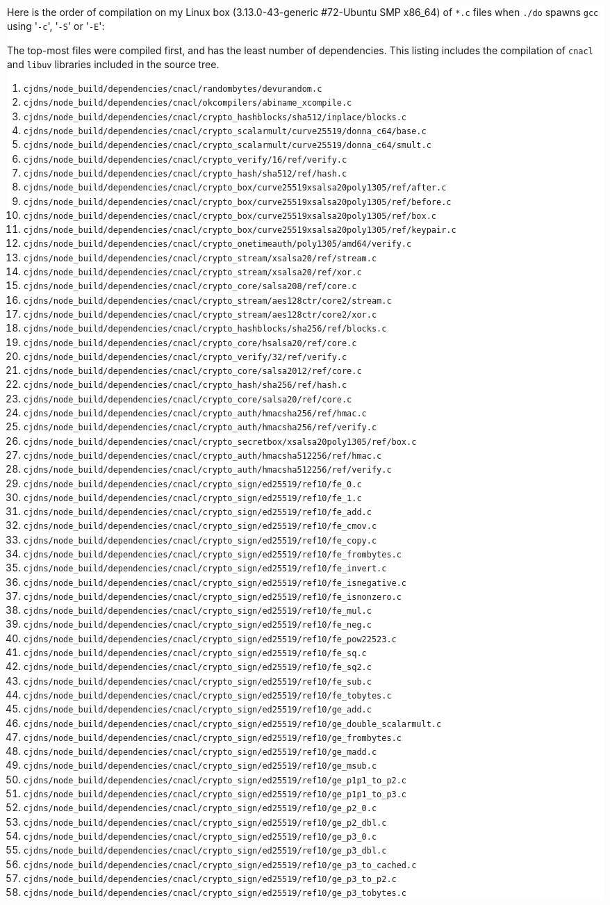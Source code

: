 Here is the order of compilation on  my Linux box (3.13.0-43-generic #72-Ubuntu SMP x86_64) of `*.c` files when `./do` spawns `gcc` using '`-c`', '`-S`' or '`-E`':

The top-most files were compiled first, and has the least number of dependencies. This listing includes the compilation of `cnacl` and `libuv` libraries included in the source tree.

1. `cjdns/node_build/dependencies/cnacl/randombytes/devurandom.c`
1. `cjdns/node_build/dependencies/cnacl/okcompilers/abiname_xcompile.c`
1. `cjdns/node_build/dependencies/cnacl/crypto_hashblocks/sha512/inplace/blocks.c`
1. `cjdns/node_build/dependencies/cnacl/crypto_scalarmult/curve25519/donna_c64/base.c`
1. `cjdns/node_build/dependencies/cnacl/crypto_scalarmult/curve25519/donna_c64/smult.c`
1. `cjdns/node_build/dependencies/cnacl/crypto_verify/16/ref/verify.c`
1. `cjdns/node_build/dependencies/cnacl/crypto_hash/sha512/ref/hash.c`
1. `cjdns/node_build/dependencies/cnacl/crypto_box/curve25519xsalsa20poly1305/ref/after.c`
1. `cjdns/node_build/dependencies/cnacl/crypto_box/curve25519xsalsa20poly1305/ref/before.c`
1. `cjdns/node_build/dependencies/cnacl/crypto_box/curve25519xsalsa20poly1305/ref/box.c`
1. `cjdns/node_build/dependencies/cnacl/crypto_box/curve25519xsalsa20poly1305/ref/keypair.c`
1. `cjdns/node_build/dependencies/cnacl/crypto_onetimeauth/poly1305/amd64/verify.c`
1. `cjdns/node_build/dependencies/cnacl/crypto_stream/xsalsa20/ref/stream.c`
1. `cjdns/node_build/dependencies/cnacl/crypto_stream/xsalsa20/ref/xor.c`
1. `cjdns/node_build/dependencies/cnacl/crypto_core/salsa208/ref/core.c`
1. `cjdns/node_build/dependencies/cnacl/crypto_stream/aes128ctr/core2/stream.c`
1. `cjdns/node_build/dependencies/cnacl/crypto_stream/aes128ctr/core2/xor.c`
1. `cjdns/node_build/dependencies/cnacl/crypto_hashblocks/sha256/ref/blocks.c`
1. `cjdns/node_build/dependencies/cnacl/crypto_core/hsalsa20/ref/core.c`
1. `cjdns/node_build/dependencies/cnacl/crypto_verify/32/ref/verify.c`
1. `cjdns/node_build/dependencies/cnacl/crypto_core/salsa2012/ref/core.c`
1. `cjdns/node_build/dependencies/cnacl/crypto_hash/sha256/ref/hash.c`
1. `cjdns/node_build/dependencies/cnacl/crypto_core/salsa20/ref/core.c`
1. `cjdns/node_build/dependencies/cnacl/crypto_auth/hmacsha256/ref/hmac.c`
1. `cjdns/node_build/dependencies/cnacl/crypto_auth/hmacsha256/ref/verify.c`
1. `cjdns/node_build/dependencies/cnacl/crypto_secretbox/xsalsa20poly1305/ref/box.c`
1. `cjdns/node_build/dependencies/cnacl/crypto_auth/hmacsha512256/ref/hmac.c`
1. `cjdns/node_build/dependencies/cnacl/crypto_auth/hmacsha512256/ref/verify.c`
1. `cjdns/node_build/dependencies/cnacl/crypto_sign/ed25519/ref10/fe_0.c`
1. `cjdns/node_build/dependencies/cnacl/crypto_sign/ed25519/ref10/fe_1.c`
1. `cjdns/node_build/dependencies/cnacl/crypto_sign/ed25519/ref10/fe_add.c`
1. `cjdns/node_build/dependencies/cnacl/crypto_sign/ed25519/ref10/fe_cmov.c`
1. `cjdns/node_build/dependencies/cnacl/crypto_sign/ed25519/ref10/fe_copy.c`
1. `cjdns/node_build/dependencies/cnacl/crypto_sign/ed25519/ref10/fe_frombytes.c`
1. `cjdns/node_build/dependencies/cnacl/crypto_sign/ed25519/ref10/fe_invert.c`
1. `cjdns/node_build/dependencies/cnacl/crypto_sign/ed25519/ref10/fe_isnegative.c`
1. `cjdns/node_build/dependencies/cnacl/crypto_sign/ed25519/ref10/fe_isnonzero.c`
1. `cjdns/node_build/dependencies/cnacl/crypto_sign/ed25519/ref10/fe_mul.c`
1. `cjdns/node_build/dependencies/cnacl/crypto_sign/ed25519/ref10/fe_neg.c`
1. `cjdns/node_build/dependencies/cnacl/crypto_sign/ed25519/ref10/fe_pow22523.c`
1. `cjdns/node_build/dependencies/cnacl/crypto_sign/ed25519/ref10/fe_sq.c`
1. `cjdns/node_build/dependencies/cnacl/crypto_sign/ed25519/ref10/fe_sq2.c`
1. `cjdns/node_build/dependencies/cnacl/crypto_sign/ed25519/ref10/fe_sub.c`
1. `cjdns/node_build/dependencies/cnacl/crypto_sign/ed25519/ref10/fe_tobytes.c`
1. `cjdns/node_build/dependencies/cnacl/crypto_sign/ed25519/ref10/ge_add.c`
1. `cjdns/node_build/dependencies/cnacl/crypto_sign/ed25519/ref10/ge_double_scalarmult.c`
1. `cjdns/node_build/dependencies/cnacl/crypto_sign/ed25519/ref10/ge_frombytes.c`
1. `cjdns/node_build/dependencies/cnacl/crypto_sign/ed25519/ref10/ge_madd.c`
1. `cjdns/node_build/dependencies/cnacl/crypto_sign/ed25519/ref10/ge_msub.c`
1. `cjdns/node_build/dependencies/cnacl/crypto_sign/ed25519/ref10/ge_p1p1_to_p2.c`
1. `cjdns/node_build/dependencies/cnacl/crypto_sign/ed25519/ref10/ge_p1p1_to_p3.c`
1. `cjdns/node_build/dependencies/cnacl/crypto_sign/ed25519/ref10/ge_p2_0.c`
1. `cjdns/node_build/dependencies/cnacl/crypto_sign/ed25519/ref10/ge_p2_dbl.c`
1. `cjdns/node_build/dependencies/cnacl/crypto_sign/ed25519/ref10/ge_p3_0.c`
1. `cjdns/node_build/dependencies/cnacl/crypto_sign/ed25519/ref10/ge_p3_dbl.c`
1. `cjdns/node_build/dependencies/cnacl/crypto_sign/ed25519/ref10/ge_p3_to_cached.c`
1. `cjdns/node_build/dependencies/cnacl/crypto_sign/ed25519/ref10/ge_p3_to_p2.c`
1. `cjdns/node_build/dependencies/cnacl/crypto_sign/ed25519/ref10/ge_p3_tobytes.c`